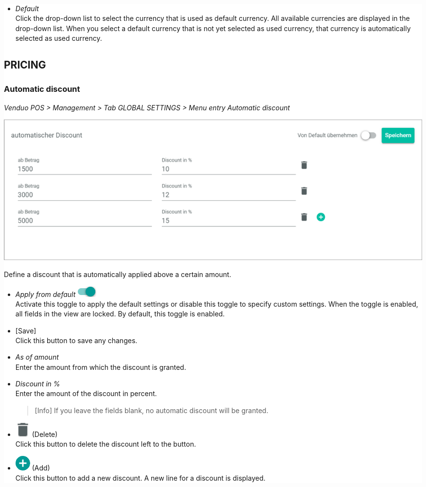 - *Default*   
    Click the drop-down list to select the currency that is used as default currency. All available currencies are displayed in the drop-down list. When you select a default currency that is not yet selected as used currency, that currency is automatically selected as used currency.

## PRICING

### Automatic discount

*Venduo POS > Management > Tab GLOBAL SETTINGS > Menu entry Automatic discount*

![Automatic discount](../../Assets/Screenshots/POS/Management/GlobalSettings/AutomaticDiscount.png "[Automatic discount]")

Define a discount that is automatically applied above a certain amount.

- *Apply from default* ![Toggle](../../Assets/Icons/Toggle.png "[Toggle]")     
    Activate this toggle to apply the default settings or disable this toggle to specify custom settings. When the toggle is enabled, all fields in the view are locked. By default, this toggle is enabled.

- [Save]    
    Click this button to save any changes.


- *As of amount*   
    Enter the amount from which the discount is granted.

- *Discount in %*   
    Enter the amount of the discount in percent.

    > [Info] If you leave the fields blank, no automatic discount will be granted.

- ![Delete](../../Assets/Icons/Trash01.png "[Delete]") (Delete)   
    Click this button to delete the discount left to the button.

- ![Add](../../Assets/Icons/Plus04.png "[Add]") (Add)  
    Click this button to add a new discount. A new line for a discount is displayed.


[comment]: <> (What does it mean?)
[comment]: <> (list of keys is needed) 
[comment]: <> (need information; Is that right?)
[comment]: <> (Is storage shelf name right? Not number of the storage shelf?)
[comment]: <> (Should the country field be mandatory and a drop-down list?)